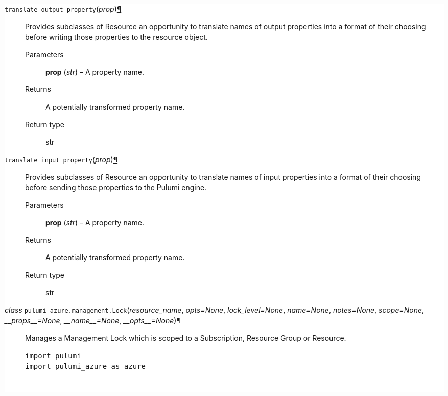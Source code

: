 <dl class="py method">
<dt id="pulumi_azure.management.Group.translate_output_property">
<code class="sig-name descname">translate_output_property</code><span class="sig-paren">(</span><em class="sig-param"><span class="n">prop</span></em><span class="sig-paren">)</span><a class="headerlink" href="#pulumi_azure.management.Group.translate_output_property" title="Permalink to this definition">¶</a></dt>
<dd><p>Provides subclasses of Resource an opportunity to translate names of output properties
into a format of their choosing before writing those properties to the resource object.</p>
<dl class="field-list simple">
<dt class="field-odd">Parameters</dt>
<dd class="field-odd"><p><strong>prop</strong> (<em>str</em>) – A property name.</p>
</dd>
<dt class="field-even">Returns</dt>
<dd class="field-even"><p>A potentially transformed property name.</p>
</dd>
<dt class="field-odd">Return type</dt>
<dd class="field-odd"><p>str</p>
</dd>
</dl>
</dd></dl>

<dl class="py method">
<dt id="pulumi_azure.management.Group.translate_input_property">
<code class="sig-name descname">translate_input_property</code><span class="sig-paren">(</span><em class="sig-param"><span class="n">prop</span></em><span class="sig-paren">)</span><a class="headerlink" href="#pulumi_azure.management.Group.translate_input_property" title="Permalink to this definition">¶</a></dt>
<dd><p>Provides subclasses of Resource an opportunity to translate names of input properties into
a format of their choosing before sending those properties to the Pulumi engine.</p>
<dl class="field-list simple">
<dt class="field-odd">Parameters</dt>
<dd class="field-odd"><p><strong>prop</strong> (<em>str</em>) – A property name.</p>
</dd>
<dt class="field-even">Returns</dt>
<dd class="field-even"><p>A potentially transformed property name.</p>
</dd>
<dt class="field-odd">Return type</dt>
<dd class="field-odd"><p>str</p>
</dd>
</dl>
</dd></dl>

</dd></dl>

<dl class="py class">
<dt id="pulumi_azure.management.Lock">
<em class="property">class </em><code class="sig-prename descclassname">pulumi_azure.management.</code><code class="sig-name descname">Lock</code><span class="sig-paren">(</span><em class="sig-param"><span class="n">resource_name</span></em>, <em class="sig-param"><span class="n">opts</span><span class="o">=</span><span class="default_value">None</span></em>, <em class="sig-param"><span class="n">lock_level</span><span class="o">=</span><span class="default_value">None</span></em>, <em class="sig-param"><span class="n">name</span><span class="o">=</span><span class="default_value">None</span></em>, <em class="sig-param"><span class="n">notes</span><span class="o">=</span><span class="default_value">None</span></em>, <em class="sig-param"><span class="n">scope</span><span class="o">=</span><span class="default_value">None</span></em>, <em class="sig-param"><span class="n">__props__</span><span class="o">=</span><span class="default_value">None</span></em>, <em class="sig-param"><span class="n">__name__</span><span class="o">=</span><span class="default_value">None</span></em>, <em class="sig-param"><span class="n">__opts__</span><span class="o">=</span><span class="default_value">None</span></em><span class="sig-paren">)</span><a class="headerlink" href="#pulumi_azure.management.Lock" title="Permalink to this definition">¶</a></dt>
<dd><p>Manages a Management Lock which is scoped to a Subscription, Resource Group or Resource.</p>
<div class="highlight-python notranslate"><div class="highlight"><pre><span></span><span class="kn">import</span> <span class="nn">pulumi</span>
<span class="kn">import</span> <span class="nn">pulumi_azure</span> <span class="k">as</span> <span class="nn">azure</span>